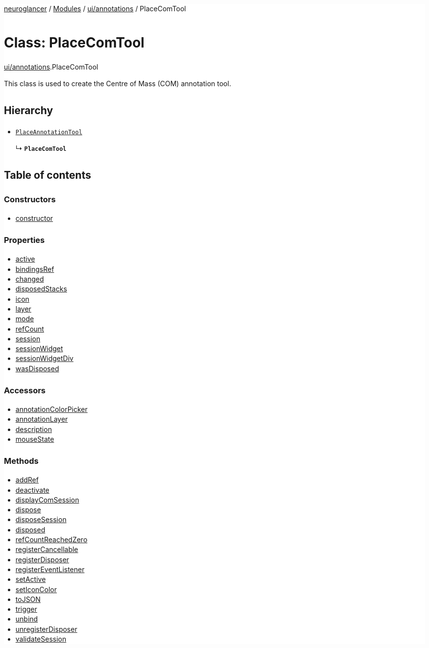 [neuroglancer](../README.md) / [Modules](../modules.md) / [ui/annotations](../modules/ui_annotations.md) / PlaceComTool

# Class: PlaceComTool

[ui/annotations](../modules/ui_annotations.md).PlaceComTool

This class is used to create the Centre of Mass (COM) annotation tool.

## Hierarchy

- [`PlaceAnnotationTool`](ui_annotations._internal_.PlaceAnnotationTool.md)

  ↳ **`PlaceComTool`**

## Table of contents

### Constructors

- [constructor](ui_annotations.PlaceComTool.md#constructor)

### Properties

- [active](ui_annotations.PlaceComTool.md#active)
- [bindingsRef](ui_annotations.PlaceComTool.md#bindingsref)
- [changed](ui_annotations.PlaceComTool.md#changed)
- [disposedStacks](ui_annotations.PlaceComTool.md#disposedstacks)
- [icon](ui_annotations.PlaceComTool.md#icon)
- [layer](ui_annotations.PlaceComTool.md#layer)
- [mode](ui_annotations.PlaceComTool.md#mode)
- [refCount](ui_annotations.PlaceComTool.md#refcount)
- [session](ui_annotations.PlaceComTool.md#session)
- [sessionWidget](ui_annotations.PlaceComTool.md#sessionwidget)
- [sessionWidgetDiv](ui_annotations.PlaceComTool.md#sessionwidgetdiv)
- [wasDisposed](ui_annotations.PlaceComTool.md#wasdisposed)

### Accessors

- [annotationColorPicker](ui_annotations.PlaceComTool.md#annotationcolorpicker)
- [annotationLayer](ui_annotations.PlaceComTool.md#annotationlayer)
- [description](ui_annotations.PlaceComTool.md#description)
- [mouseState](ui_annotations.PlaceComTool.md#mousestate)

### Methods

- [addRef](ui_annotations.PlaceComTool.md#addref)
- [deactivate](ui_annotations.PlaceComTool.md#deactivate)
- [displayComSession](ui_annotations.PlaceComTool.md#displaycomsession)
- [dispose](ui_annotations.PlaceComTool.md#dispose)
- [disposeSession](ui_annotations.PlaceComTool.md#disposesession)
- [disposed](ui_annotations.PlaceComTool.md#disposed)
- [refCountReachedZero](ui_annotations.PlaceComTool.md#refcountreachedzero)
- [registerCancellable](ui_annotations.PlaceComTool.md#registercancellable)
- [registerDisposer](ui_annotations.PlaceComTool.md#registerdisposer)
- [registerEventListener](ui_annotations.PlaceComTool.md#registereventlistener)
- [setActive](ui_annotations.PlaceComTool.md#setactive)
- [setIconColor](ui_annotations.PlaceComTool.md#seticoncolor)
- [toJSON](ui_annotations.PlaceComTool.md#tojson)
- [trigger](ui_annotations.PlaceComTool.md#trigger)
- [unbind](ui_annotations.PlaceComTool.md#unbind)
- [unregisterDisposer](ui_annotations.PlaceComTool.md#unregisterdisposer)
- [validateSession](ui_annotations.PlaceComTool.md#validatesession)
